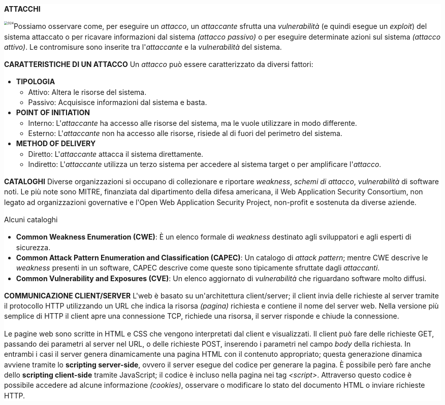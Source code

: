 

**ATTACCHI**

<img src="./img/031.png" alt="024" style="zoom:45%;" align="left" />Possiamo osservare come, per eseguire un *attacco*, un *attaccante* sfrutta una *vulnerabilità* (e quindi esegue un *exploit*) del sistema attaccato o per ricavare informazioni dal sistema *(attacco passivo)* o per eseguire determinate azioni sul sistema *(attacco attivo)*. Le contromisure sono inserite tra l'*attaccante* e la *vulnerabilità* del sistema.



<div style="page-break-after: always;"></div>

**CARATTERISTICHE DI UN ATTACCO**
Un *attacco* può essere caratterizzato da diversi fattori:

- **TIPOLOGIA**
  - Attivo: Altera le risorse del sistema.
  - Passivo: Acquisisce informazioni dal sistema e basta.
- **POINT OF INITIATION**
  - Interno: L'*attaccante* ha accesso alle risorse del sistema, ma le vuole utilizzare in modo differente.
  - Esterno: L'*attaccante* non ha accesso alle risorse, risiede al di fuori del perimetro del sistema.
- **METHOD OF DELIVERY**
  - Diretto: L'*attaccante* attacca il sistema direttamente.
  - Indiretto: L'*attaccante* utilizza un terzo sistema per accedere al sistema target o per amplificare l'*attacco*.



**CATALOGHI**
Diverse organizzazioni si occupano di collezionare e riportare *weakness*, *schemi di attacco*, *vulnerabilità* di software noti. Le più note sono MITRE, finanziata dal dipartimento della difesa americana, il Web Application Security Consortium, non legato ad organizzazioni governative e l'Open Web Application Security Project, non-profit e sostenuta da diverse aziende.

Alcuni cataloghi

- **Common Weakness Enumeration (CWE)**: È un elenco formale di *weakness* destinato agli sviluppatori e agli esperti di sicurezza.
- **Common Attack Pattern Enumeration and Classification (CAPEC)**: Un catalogo di *attack pattern*; mentre CWE descrive le *weakness* presenti in un software, CAPEC descrive come queste sono tipicamente sfruttate dagli *attaccanti*.
- **Common Vulnerability and Exposures (CVE)**: Un elenco aggiornato di *vulnerabilità* che riguardano software molto diffusi.



**COMMUNICAZIONE CLIENT/SERVER**
L'web è basato su un'architettura client/server; il client invia delle richieste al server tramite il protocollo HTTP utilizzando un URL che indica la risorsa *(pagina)* richiesta e contiene il nome del server web.
Nella versione più semplice di HTTP il client apre una connessione TCP, richiede una risorsa, il server risponde e chiude la connessione.

Le pagine web sono scritte in HTML e CSS che vengono interpretati dal client e visualizzati. Il client può fare delle richieste GET, passando dei parametri al server nel URL, o delle richieste POST, inserendo i parametri nel campo *body* della richiesta. In entrambi i casi il server genera dinamicamente una pagina HTML con il contenuto appropriato; questa generazione dinamica avviene tramite lo **scripting server-side**, ovvero il server esegue del codice per generare la pagina. È possibile però fare anche dello **scripting client-side** tramite JavaScript; il codice è incluso nella pagina nei tag *\<script\>*. Attraverso questo codice è possibile accedere ad alcune informazione *(cookies)*, osservare o modificare lo stato del documento HTML o inviare richieste HTTP.
